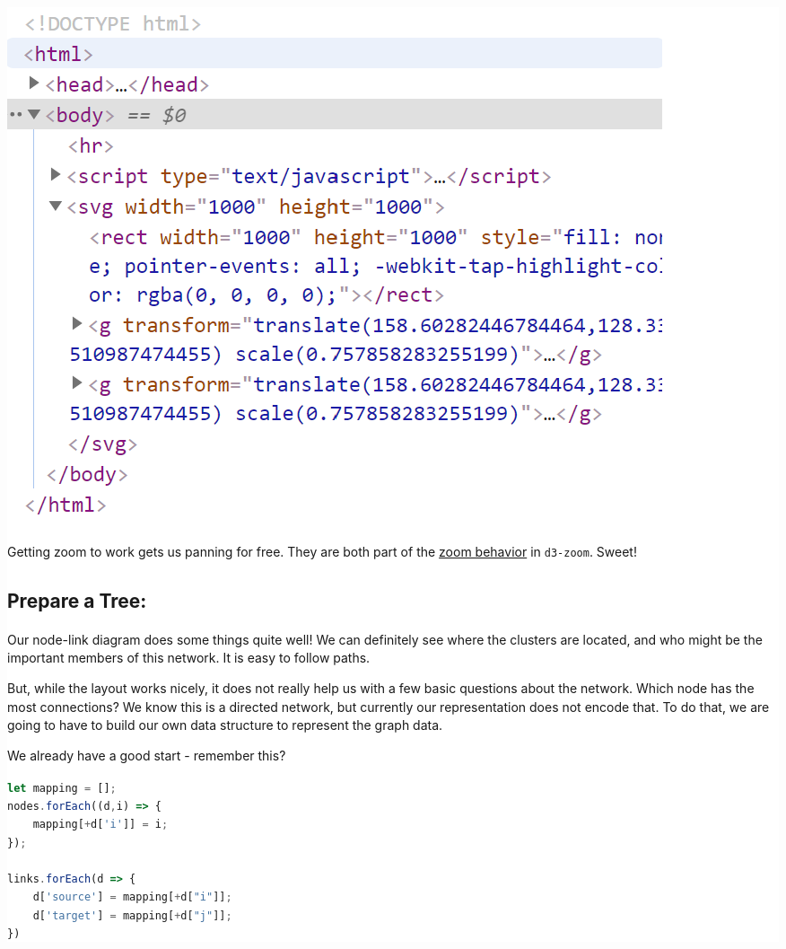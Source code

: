 ![Transform applied to g element](assets/images/transform.png)

Getting zoom to work gets us panning for free. They are both part of the [zoom behavior](https://github.com/d3/d3-zoom/blob/v2.0.0/README.md#zoom) in `d3-zoom`. Sweet!

## Prepare a Tree:

Our node-link diagram does some things quite well! We can definitely see where the clusters are located, and who might be the important members of this network. It is easy to follow paths.

But, while the layout works nicely, it does not really help us with a few basic questions about the network. Which node has the most connections? We know this is a directed network, but currently our representation does not encode that. To do that, we are going to have to build our own data structure to represent the graph data.

We already have a good start - remember this? 

```javascript
let mapping = [];
nodes.forEach((d,i) => {
    mapping[+d['i']] = i;
});

links.forEach(d => {
    d['source'] = mapping[+d["i"]];
    d['target'] = mapping[+d["j"]];
})
```
